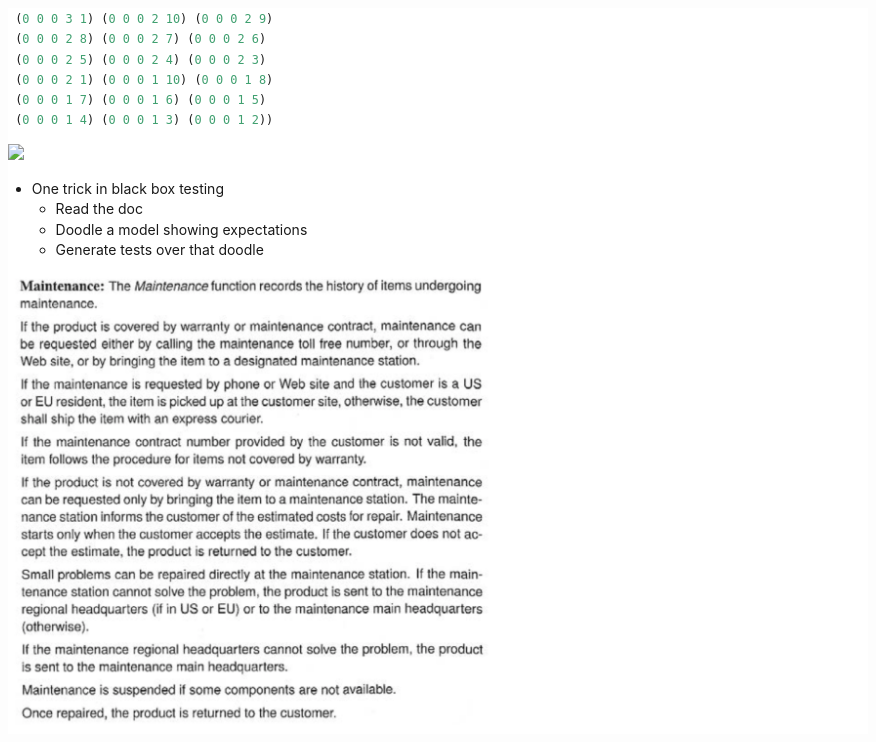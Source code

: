 ```lisp
 (0 0 0 3 1) (0 0 0 2 10) (0 0 0 2 9) 
 (0 0 0 2 8) (0 0 0 2 7) (0 0 0 2 6)
 (0 0 0 2 5) (0 0 0 2 4) (0 0 0 2 3) 
 (0 0 0 2 1) (0 0 0 1 10) (0 0 0 1 8) 
 (0 0 0 1 7) (0 0 0 1 6) (0 0 0 1 5) 
 (0 0 0 1 4) (0 0 0 1 3) (0 0 0 1 2))
```

<img src="https://docs.microsoft.com/en-us/previous-versions/software-testing/images/cc150619.601ed013-938e-4e9e-bdb5-9b66bb49a5e0(en-us,msdn.10).gif">

- One trick in black box testing 
  - Read the doc
  - Doodle a model showing expectations
  - Generate tests over that doodle

<img width=500 src="../etc/img/fsm1doc.png">
